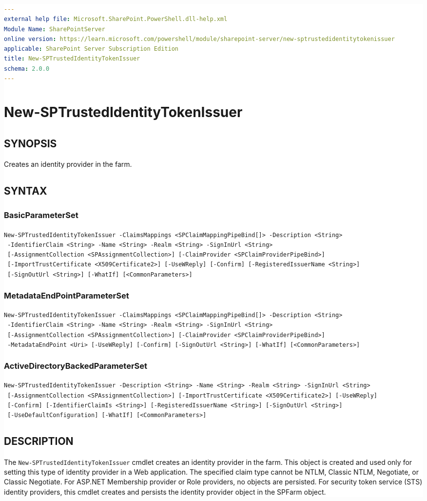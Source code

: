 ```yaml
---
external help file: Microsoft.SharePoint.PowerShell.dll-help.xml
Module Name: SharePointServer
online version: https://learn.microsoft.com/powershell/module/sharepoint-server/new-sptrustedidentitytokenissuer
applicable: SharePoint Server Subscription Edition
title: New-SPTrustedIdentityTokenIssuer
schema: 2.0.0
---
```


# New-SPTrustedIdentityTokenIssuer

## SYNOPSIS
Creates an identity provider in the farm.

## SYNTAX

### BasicParameterSet
```
New-SPTrustedIdentityTokenIssuer -ClaimsMappings <SPClaimMappingPipeBind[]> -Description <String>
 -IdentifierClaim <String> -Name <String> -Realm <String> -SignInUrl <String>
 [-AssignmentCollection <SPAssignmentCollection>] [-ClaimProvider <SPClaimProviderPipeBind>]
 [-ImportTrustCertificate <X509Certificate2>] [-UseWReply] [-Confirm] [-RegisteredIssuerName <String>]
 [-SignOutUrl <String>] [-WhatIf] [<CommonParameters>]
```

### MetadataEndPointParameterSet
```
New-SPTrustedIdentityTokenIssuer -ClaimsMappings <SPClaimMappingPipeBind[]> -Description <String>
 -IdentifierClaim <String> -Name <String> -Realm <String> -SignInUrl <String>
 [-AssignmentCollection <SPAssignmentCollection>] [-ClaimProvider <SPClaimProviderPipeBind>]
 -MetadataEndPoint <Uri> [-UseWReply] [-Confirm] [-SignOutUrl <String>] [-WhatIf] [<CommonParameters>]
```

### ActiveDirectoryBackedParameterSet
```
New-SPTrustedIdentityTokenIssuer -Description <String> -Name <String> -Realm <String> -SignInUrl <String>
 [-AssignmentCollection <SPAssignmentCollection>] [-ImportTrustCertificate <X509Certificate2>] [-UseWReply]
 [-Confirm] [-IdentifierClaimIs <String>] [-RegisteredIssuerName <String>] [-SignOutUrl <String>]
 [-UseDefaultConfiguration] [-WhatIf] [<CommonParameters>]
```

## DESCRIPTION
The `New-SPTrustedIdentityTokenIssuer` cmdlet creates an identity provider in the farm.
This object is created and used only for setting this type of identity provider in a Web application.
The specified claim type cannot be NTLM, Classic NTLM, Negotiate, or Classic Negotiate.
For ASP.NET Membership provider or Role providers, no objects are persisted.
For security token service (STS) identity providers, this cmdlet creates and persists the identity provider object in the SPFarm object.

